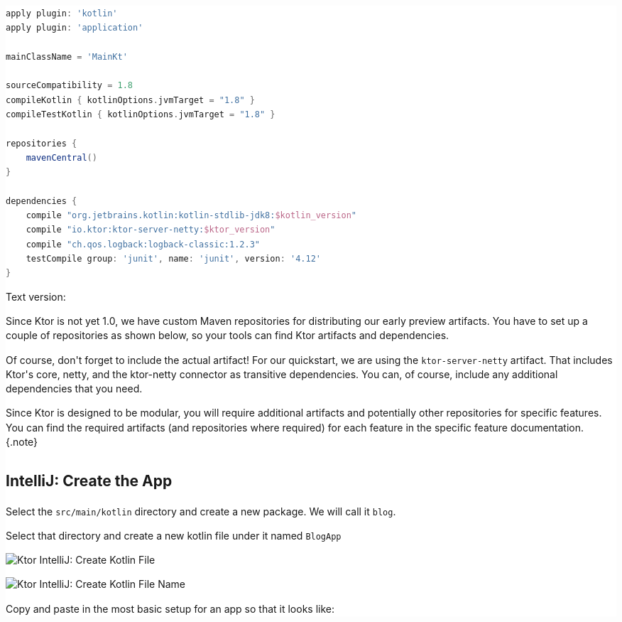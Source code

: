 ```groovy
apply plugin: 'kotlin'
apply plugin: 'application'

mainClassName = 'MainKt'

sourceCompatibility = 1.8
compileKotlin { kotlinOptions.jvmTarget = "1.8" }
compileTestKotlin { kotlinOptions.jvmTarget = "1.8" }

repositories {
    mavenCentral()
}

dependencies {
    compile "org.jetbrains.kotlin:kotlin-stdlib-jdk8:$kotlin_version"
    compile "io.ktor:ktor-server-netty:$ktor_version"
    compile "ch.qos.logback:logback-classic:1.2.3"
    testCompile group: 'junit', name: 'junit', version: '4.12'
}
```


Text version:


Since Ktor is not yet 1.0, we have custom Maven repositories for distributing our early preview artifacts.
You have to set up a couple of repositories as shown below, so your tools can find Ktor artifacts and dependencies.

Of course, don't forget to include the actual artifact! For our quickstart, we are using the `ktor-server-netty` artifact.
That includes Ktor's core, netty, and the ktor-netty connector as transitive dependencies.
You can, of course, include any additional dependencies that you need.

Since Ktor is designed to be modular, you will require additional artifacts and potentially other repositories
for specific features. You can find the required artifacts (and repositories where required) for each feature in the
specific feature documentation.
{.note}

## IntelliJ: Create the App

Select the `src/main/kotlin` directory and create a new package.  We will call it `blog`.

Select that directory and create a new kotlin file under it named `BlogApp`

![Ktor IntelliJ: Create Kotlin File](create-kotlin-file.png)

![Ktor IntelliJ: Create Kotlin File Name](create-kotlin-file-name.png)

Copy and paste in the most basic setup for an app so that it looks like:
